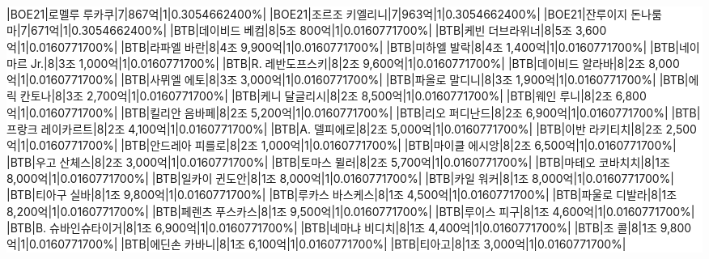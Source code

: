 |BOE21|로멜루 루카쿠|7|867억|1|0.3054662400%|
|BOE21|조르조 키엘리니|7|963억|1|0.3054662400%|
|BOE21|잔루이지 돈나룸마|7|671억|1|0.3054662400%|
|BTB|데이비드 베컴|8|5조 800억|1|0.0160771700%|
|BTB|케빈 더브라위너|8|5조 3,600억|1|0.0160771700%|
|BTB|라파엘 바란|8|4조 9,900억|1|0.0160771700%|
|BTB|미하엘 발락|8|4조 1,400억|1|0.0160771700%|
|BTB|네이마르 Jr.|8|3조 1,000억|1|0.0160771700%|
|BTB|R. 레반도프스키|8|2조 9,600억|1|0.0160771700%|
|BTB|데이비드 알라바|8|2조 8,000억|1|0.0160771700%|
|BTB|사뮈엘 에토|8|3조 3,000억|1|0.0160771700%|
|BTB|파올로 말디니|8|3조 1,900억|1|0.0160771700%|
|BTB|에릭 칸토나|8|3조 2,700억|1|0.0160771700%|
|BTB|케니 달글리시|8|2조 8,500억|1|0.0160771700%|
|BTB|웨인 루니|8|2조 6,800억|1|0.0160771700%|
|BTB|킬리안 음바페|8|2조 5,200억|1|0.0160771700%|
|BTB|리오 퍼디난드|8|2조 6,900억|1|0.0160771700%|
|BTB|프랑크 레이카르트|8|2조 4,100억|1|0.0160771700%|
|BTB|A. 델피에로|8|2조 5,000억|1|0.0160771700%|
|BTB|이반 라키티치|8|2조 2,500억|1|0.0160771700%|
|BTB|안드레아 피를로|8|2조 1,000억|1|0.0160771700%|
|BTB|마이클 에시앙|8|2조 6,500억|1|0.0160771700%|
|BTB|우고 산체스|8|2조 3,000억|1|0.0160771700%|
|BTB|토마스 뮐러|8|2조 5,700억|1|0.0160771700%|
|BTB|마테오 코바치치|8|1조 8,000억|1|0.0160771700%|
|BTB|일카이 귄도안|8|1조 8,000억|1|0.0160771700%|
|BTB|카일 워커|8|1조 8,000억|1|0.0160771700%|
|BTB|티아구 실바|8|1조 9,800억|1|0.0160771700%|
|BTB|루카스 바스케스|8|1조 4,500억|1|0.0160771700%|
|BTB|파울로 디발라|8|1조 8,200억|1|0.0160771700%|
|BTB|페렌츠 푸스카스|8|1조 9,500억|1|0.0160771700%|
|BTB|루이스 피구|8|1조 4,600억|1|0.0160771700%|
|BTB|B. 슈바인슈타이거|8|1조 6,900억|1|0.0160771700%|
|BTB|네마냐 비디치|8|1조 4,400억|1|0.0160771700%|
|BTB|조 콜|8|1조 9,800억|1|0.0160771700%|
|BTB|에딘손 카바니|8|1조 6,100억|1|0.0160771700%|
|BTB|티아고|8|1조 3,000억|1|0.0160771700%|